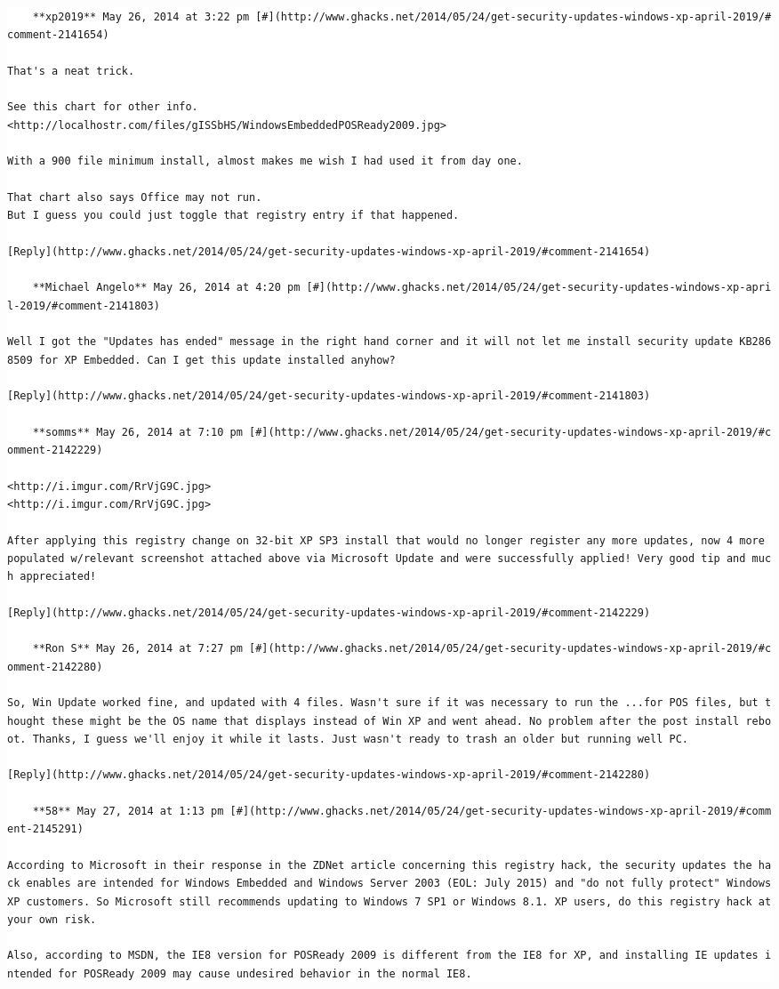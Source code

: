		**xp2019** May 26, 2014 at 3:22 pm [#](http://www.ghacks.net/2014/05/24/get-security-updates-windows-xp-april-2019/#comment-2141654)
	
	That's a neat trick.
	
	See this chart for other info.
	<http://localhostr.com/files/gISSbHS/WindowsEmbeddedPOSReady2009.jpg>
	
	With a 900 file minimum install, almost makes me wish I had used it from day one.
	
	That chart also says Office may not run.
	But I guess you could just toggle that registry entry if that happened.
	
	[Reply](http://www.ghacks.net/2014/05/24/get-security-updates-windows-xp-april-2019/#comment-2141654)
	
		**Michael Angelo** May 26, 2014 at 4:20 pm [#](http://www.ghacks.net/2014/05/24/get-security-updates-windows-xp-april-2019/#comment-2141803)
	
	Well I got the "Updates has ended" message in the right hand corner and it will not let me install security update KB2868509 for XP Embedded. Can I get this update installed anyhow?
	
	[Reply](http://www.ghacks.net/2014/05/24/get-security-updates-windows-xp-april-2019/#comment-2141803)
	
		**somms** May 26, 2014 at 7:10 pm [#](http://www.ghacks.net/2014/05/24/get-security-updates-windows-xp-april-2019/#comment-2142229)
	
	<http://i.imgur.com/RrVjG9C.jpg>
	<http://i.imgur.com/RrVjG9C.jpg>
	
	After applying this registry change on 32-bit XP SP3 install that would no longer register any more updates, now 4 more populated w/relevant screenshot attached above via Microsoft Update and were successfully applied! Very good tip and much appreciated!
	
	[Reply](http://www.ghacks.net/2014/05/24/get-security-updates-windows-xp-april-2019/#comment-2142229)
	
		**Ron S** May 26, 2014 at 7:27 pm [#](http://www.ghacks.net/2014/05/24/get-security-updates-windows-xp-april-2019/#comment-2142280)
	
	So, Win Update worked fine, and updated with 4 files. Wasn't sure if it was necessary to run the ...for POS files, but thought these might be the OS name that displays instead of Win XP and went ahead. No problem after the post install reboot. Thanks, I guess we'll enjoy it while it lasts. Just wasn't ready to trash an older but running well PC.
	
	[Reply](http://www.ghacks.net/2014/05/24/get-security-updates-windows-xp-april-2019/#comment-2142280)
	
		**58** May 27, 2014 at 1:13 pm [#](http://www.ghacks.net/2014/05/24/get-security-updates-windows-xp-april-2019/#comment-2145291)
	
	According to Microsoft in their response in the ZDNet article concerning this registry hack, the security updates the hack enables are intended for Windows Embedded and Windows Server 2003 (EOL: July 2015) and "do not fully protect" Windows XP customers. So Microsoft still recommends updating to Windows 7 SP1 or Windows 8.1. XP users, do this registry hack at your own risk.
	
	Also, according to MSDN, the IE8 version for POSReady 2009 is different from the IE8 for XP, and installing IE updates intended for POSReady 2009 may cause undesired behavior in the normal IE8.
	